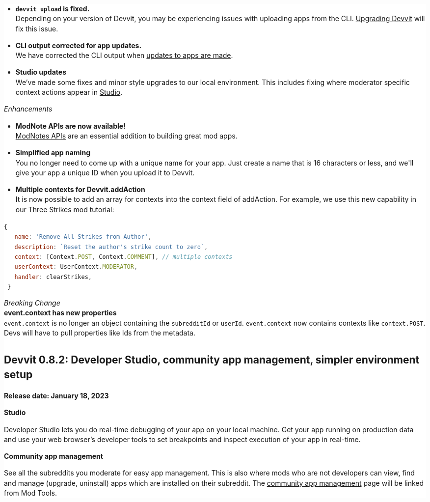 - **`devvit upload` is fixed.**  
  Depending on your version of Devvit, you may be experiencing issues with uploading apps from the CLI. [Upgrading Devvit](https://developers.reddit.com/docs/update-devvit/) will fix this issue.

- **CLI output corrected for app updates.**  
  We have corrected the CLI output when [updates to apps are made](https://developers.reddit.com/docs/app_update_details/).

- **Studio updates**  
  We’ve made some fixes and minor style upgrades to our local environment. This includes fixing where moderator specific context actions appear in [Studio](https://developers.reddit.com/docs/dev_studio/).

_Enhancements_

- **ModNote APIs are now available!**  
  [ModNotes APIs](https://developers.reddit.com/docs/api/redditapi/interfaces/ModNote/) are an essential addition to building great mod apps.

- **Simplified app naming**  
  You no longer need to come up with a unique name for your app. Just create a name that is 16 characters or less, and we'll give your app a unique ID when you upload it to Devvit.
- **Multiple contexts for Devvit.addAction**  
  It is now possible to add an array for contexts into the context field of addAction. For example, we use this new capability in our Three Strikes mod tutorial:

```js
{
   name: 'Remove All Strikes from Author',
   description: `Reset the author's strike count to zero`,
   context: [Context.POST, Context.COMMENT], // multiple contexts
   userContext: UserContext.MODERATOR,
   handler: clearStrikes,
 }
```

_Breaking Change_  
**event.context has new properties**  
`event.context` is no longer an object containing the `subredditId` or `userId`. `event.context` now contains contexts like `context.POST`. Devs will have to pull properties like Ids from the metadata.

## Devvit 0.8.2: Developer Studio, community app management, simpler environment setup

**Release date: January 18, 2023**

**Studio**

[Developer Studio](https://developers.reddit.com/docs/dev_studio) lets you do real-time debugging of your app on your local machine. Get your app running on production data and use your web browser’s developer tools to set breakpoints and inspect execution of your app in real-time.

**Community app management**

See all the subreddits you moderate for easy app management. This is also where mods who are not developers can view, find and manage (upgrade, uninstall) apps which are installed on their subreddit. The [community app management](https://developers.reddit.com/docs/manage_your_communities) page will be linked from Mod Tools.

